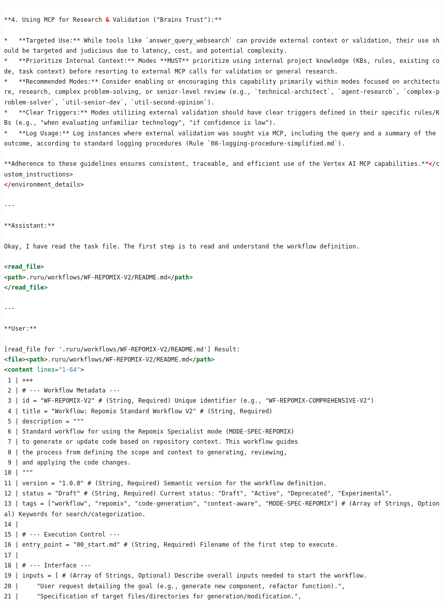```xml

**4. Using MCP for Research & Validation ("Brains Trust"):**

*   **Targeted Use:** While tools like `answer_query_websearch` can provide external context or validation, their use should be targeted and judicious due to latency, cost, and potential complexity.
*   **Prioritize Internal Context:** Modes **MUST** prioritize using internal project knowledge (KBs, rules, existing code, task context) before resorting to external MCP calls for validation or general research.
*   **Recommended Modes:** Consider enabling or encouraging this capability primarily within modes focused on architecture, research, complex problem-solving, or senior-level review (e.g., `technical-architect`, `agent-research`, `complex-problem-solver`, `util-senior-dev`, `util-second-opinion`).
*   **Clear Triggers:** Modes utilizing external validation should have clear triggers defined in their specific rules/KBs (e.g., "when evaluating unfamiliar technology", "if confidence is low").
*   **Log Usage:** Log instances where external validation was sought via MCP, including the query and a summary of the outcome, according to standard logging procedures (Rule `08-logging-procedure-simplified.md`).

**Adherence to these guidelines ensures consistent, traceable, and efficient use of the Vertex AI MCP capabilities.**</custom_instructions>
</environment_details>

---

**Assistant:**

Okay, I have read the task file. The first step is to read and understand the workflow definition.

<read_file>
<path>.ruru/workflows/WF-REPOMIX-V2/README.md</path>
</read_file>

---

**User:**

[read_file for '.ruru/workflows/WF-REPOMIX-V2/README.md'] Result:
<file><path>.ruru/workflows/WF-REPOMIX-V2/README.md</path>
<content lines="1-64">
 1 | +++
 2 | # --- Workflow Metadata ---
 3 | id = "WF-REPOMIX-V2" # (String, Required) Unique identifier (e.g., "WF-REPOMIX-COMPREHENSIVE-V2")
 4 | title = "Workflow: Repomix Standard Workflow V2" # (String, Required)
 5 | description = """
 6 | Standard workflow for using the Repomix Specialist mode (MODE-SPEC-REPOMIX)
 7 | to generate or update code based on repository context. This workflow guides
 8 | the process from defining the scope and context to generating, reviewing,
 9 | and applying the code changes.
10 | """
11 | version = "1.0.0" # (String, Required) Semantic version for the workflow definition.
12 | status = "Draft" # (String, Required) Current status: "Draft", "Active", "Deprecated", "Experimental".
13 | tags = ["workflow", "repomix", "code-generation", "context-aware", "MODE-SPEC-REPOMIX"] # (Array of Strings, Optional) Keywords for search/categorization.
14 | 
15 | # --- Execution Control ---
16 | entry_point = "00_start.md" # (String, Required) Filename of the first step to execute.
17 | 
18 | # --- Interface ---
19 | inputs = [ # (Array of Strings, Optional) Describe overall inputs needed to start the workflow.
20 |     "User request detailing the goal (e.g., generate new component, refactor function).",
21 |     "Specification of target files/directories for generation/modification.",
```